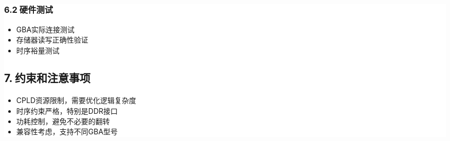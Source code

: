 ### 6.2 硬件测试  
- GBA实际连接测试
- 存储器读写正确性验证
- 时序裕量测试

## 7. 约束和注意事项

- CPLD资源限制，需要优化逻辑复杂度
- 时序约束严格，特别是DDR接口
- 功耗控制，避免不必要的翻转
- 兼容性考虑，支持不同GBA型号
